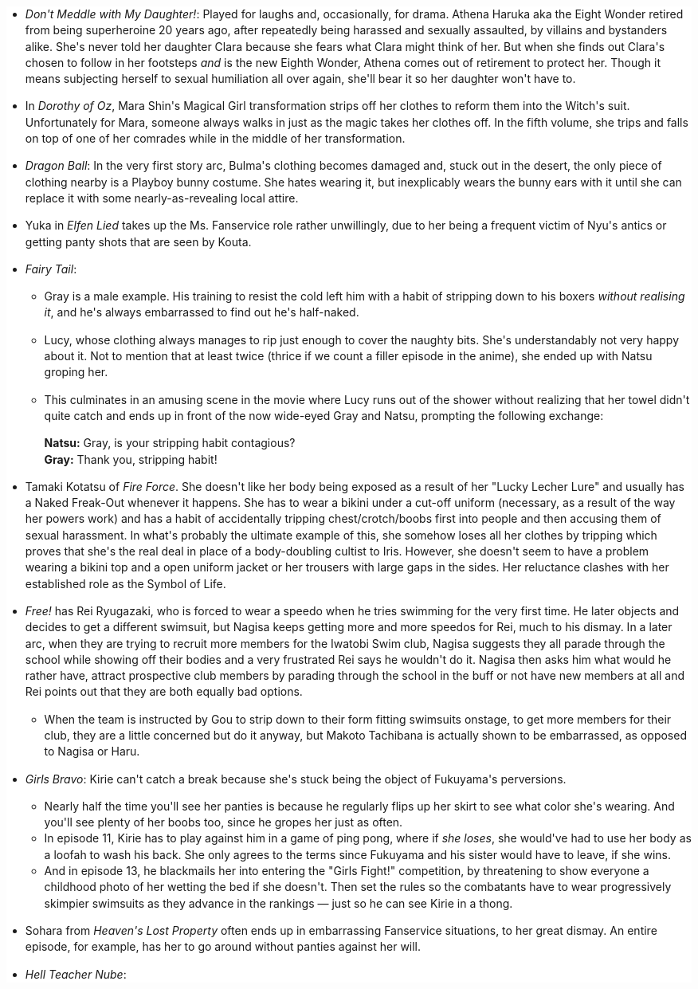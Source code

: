 -   _Don't Meddle with My Daughter!_: Played for laughs and, occasionally, for drama. Athena Haruka aka the Eight Wonder retired from being superheroine 20 years ago, after repeatedly being harassed and sexually assaulted, by villains and bystanders alike. She's never told her daughter Clara because she fears what Clara might think of her. But when she finds out Clara's chosen to follow in her footsteps _and_ is the new Eighth Wonder, Athena comes out of retirement to protect her. Though it means subjecting herself to sexual humiliation all over again, she'll bear it so her daughter won't have to.

-   In _Dorothy of Oz_, Mara Shin's Magical Girl transformation strips off her clothes to reform them into the Witch's suit. Unfortunately for Mara, someone always walks in just as the magic takes her clothes off. In the fifth volume, she trips and falls on top of one of her comrades while in the middle of her transformation.
-   _Dragon Ball_: In the very first story arc, Bulma's clothing becomes damaged and, stuck out in the desert, the only piece of clothing nearby is a Playboy bunny costume. She hates wearing it, but inexplicably wears the bunny ears with it until she can replace it with some nearly-as-revealing local attire.

-   Yuka in _Elfen Lied_ takes up the Ms. Fanservice role rather unwillingly, due to her being a frequent victim of Nyu's antics or getting panty shots that are seen by Kouta.
-   _Fairy Tail_:
    -   Gray is a male example. His training to resist the cold left him with a habit of stripping down to his boxers _without realising it_, and he's always embarrassed to find out he's half-naked.
    -   Lucy, whose clothing always manages to rip just enough to cover the naughty bits. She's understandably not very happy about it. Not to mention that at least twice (thrice if we count a filler episode in the anime), she ended up with Natsu groping her.
    -   This culminates in an amusing scene in the movie where Lucy runs out of the shower without realizing that her towel didn't quite catch and ends up in front of the now wide-eyed Gray and Natsu, prompting the following exchange:
        
        **Natsu:** Gray, is your stripping habit contagious?  
        **Gray:** Thank you, stripping habit!
        
-   Tamaki Kotatsu of _Fire Force_. She doesn't like her body being exposed as a result of her "Lucky Lecher Lure" and usually has a Naked Freak-Out whenever it happens. She has to wear a bikini under a cut-off uniform (necessary, as a result of the way her powers work) and has a habit of accidentally tripping chest/crotch/boobs first into people and then accusing them of sexual harassment. In what's probably the ultimate example of this, she somehow loses all her clothes by tripping which proves that she's the real deal in place of a body-doubling cultist to Iris. However, she doesn't seem to have a problem wearing a bikini top and a open uniform jacket or her trousers with large gaps in the sides. Her reluctance clashes with her established role as the Symbol of Life.
-   _Free!_ has Rei Ryugazaki, who is forced to wear a speedo when he tries swimming for the very first time. He later objects and decides to get a different swimsuit, but Nagisa keeps getting more and more speedos for Rei, much to his dismay. In a later arc, when they are trying to recruit more members for the Iwatobi Swim club, Nagisa suggests they all parade through the school while showing off their bodies and a very frustrated Rei says he wouldn't do it. Nagisa then asks him what would he rather have, attract prospective club members by parading through the school in the buff or not have new members at all and Rei points out that they are both equally bad options.
    -   When the team is instructed by Gou to strip down to their form fitting swimsuits onstage, to get more members for their club, they are a little concerned but do it anyway, but Makoto Tachibana is actually shown to be embarrassed, as opposed to Nagisa or Haru.
-   _Girls Bravo_: Kirie can't catch a break because she's stuck being the object of Fukuyama's perversions.
    -   Nearly half the time you'll see her panties is because he regularly flips up her skirt to see what color she's wearing. And you'll see plenty of her boobs too, since he gropes her just as often.
    -   In episode 11, Kirie has to play against him in a game of ping pong, where if _she loses_, she would've had to use her body as a loofah to wash his back. She only agrees to the terms since Fukuyama and his sister would have to leave, if she wins.
    -   And in episode 13, he blackmails her into entering the "Girls Fight!" competition, by threatening to show everyone a childhood photo of her wetting the bed if she doesn't. Then set the rules so the combatants have to wear progressively skimpier swimsuits as they advance in the rankings — just so he can see Kirie in a thong.
-   Sohara from _Heaven's Lost Property_ often ends up in embarrassing Fanservice situations, to her great dismay. An entire episode, for example, has her to go around without panties against her will.
-   _Hell Teacher Nube_: